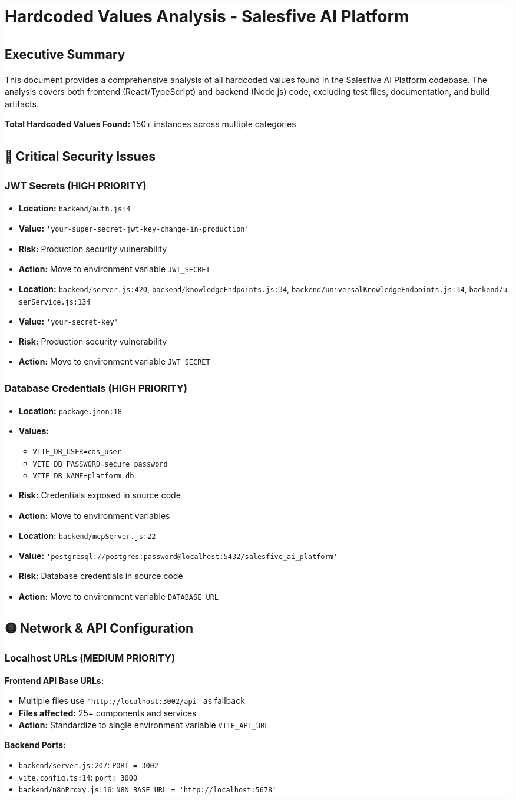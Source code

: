 # Hardcoded Values Analysis - Salesfive AI Platform

## Executive Summary

This document provides a comprehensive analysis of all hardcoded values found in the Salesfive AI Platform codebase. The analysis covers both frontend (React/TypeScript) and backend (Node.js) code, excluding test files, documentation, and build artifacts.

**Total Hardcoded Values Found:** 150+ instances across multiple categories

## 🔴 Critical Security Issues

### JWT Secrets (HIGH PRIORITY)
- **Location:** `backend/auth.js:4`
- **Value:** `'your-super-secret-jwt-key-change-in-production'`
- **Risk:** Production security vulnerability
- **Action:** Move to environment variable `JWT_SECRET`

- **Location:** `backend/server.js:420`, `backend/knowledgeEndpoints.js:34`, `backend/universalKnowledgeEndpoints.js:34`, `backend/userService.js:134`
- **Value:** `'your-secret-key'`
- **Risk:** Production security vulnerability
- **Action:** Move to environment variable `JWT_SECRET`

### Database Credentials (HIGH PRIORITY)
- **Location:** `package.json:18`
- **Values:** 
  - `VITE_DB_USER=cas_user`
  - `VITE_DB_PASSWORD=secure_password`
  - `VITE_DB_NAME=platform_db`
- **Risk:** Credentials exposed in source code
- **Action:** Move to environment variables

- **Location:** `backend/mcpServer.js:22`
- **Value:** `'postgresql://postgres:password@localhost:5432/salesfive_ai_platform'`
- **Risk:** Database credentials in source code
- **Action:** Move to environment variable `DATABASE_URL`

## 🟡 Network & API Configuration

### Localhost URLs (MEDIUM PRIORITY)
**Frontend API Base URLs:**
- Multiple files use `'http://localhost:3002/api'` as fallback
- **Files affected:** 25+ components and services
- **Action:** Standardize to single environment variable `VITE_API_URL`

**Backend Ports:**
- `backend/server.js:207`: `PORT = 3002`
- `vite.config.ts:14`: `port: 3000`
- `backend/n8nProxy.js:16`: `N8N_BASE_URL = 'http://localhost:5678'`

